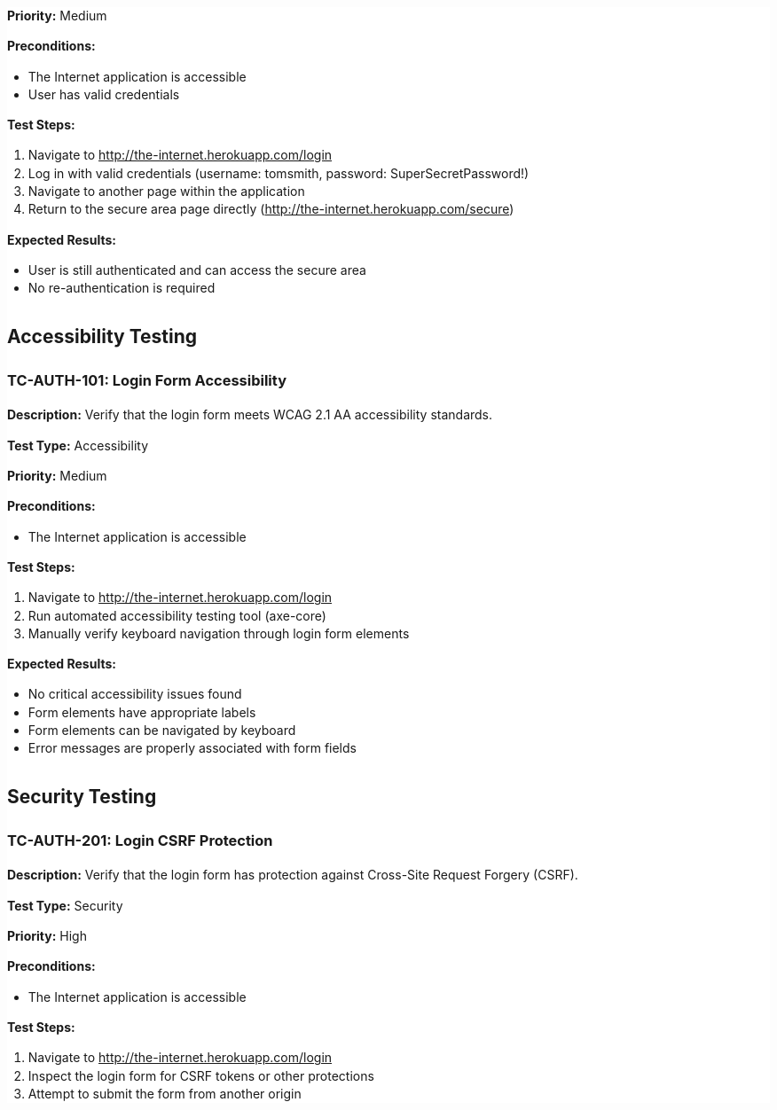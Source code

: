 **Priority:** Medium

**Preconditions:**
- The Internet application is accessible
- User has valid credentials

**Test Steps:**
1. Navigate to http://the-internet.herokuapp.com/login
2. Log in with valid credentials (username: tomsmith, password: SuperSecretPassword!)
3. Navigate to another page within the application
4. Return to the secure area page directly (http://the-internet.herokuapp.com/secure)

**Expected Results:**
- User is still authenticated and can access the secure area
- No re-authentication is required

## Accessibility Testing

### TC-AUTH-101: Login Form Accessibility

**Description:** Verify that the login form meets WCAG 2.1 AA accessibility standards.

**Test Type:** Accessibility

**Priority:** Medium

**Preconditions:**
- The Internet application is accessible

**Test Steps:**
1. Navigate to http://the-internet.herokuapp.com/login
2. Run automated accessibility testing tool (axe-core)
3. Manually verify keyboard navigation through login form elements

**Expected Results:**
- No critical accessibility issues found
- Form elements have appropriate labels
- Form elements can be navigated by keyboard
- Error messages are properly associated with form fields

## Security Testing

### TC-AUTH-201: Login CSRF Protection

**Description:** Verify that the login form has protection against Cross-Site Request Forgery (CSRF).

**Test Type:** Security

**Priority:** High

**Preconditions:**
- The Internet application is accessible

**Test Steps:**
1. Navigate to http://the-internet.herokuapp.com/login
2. Inspect the login form for CSRF tokens or other protections
3. Attempt to submit the form from another origin
